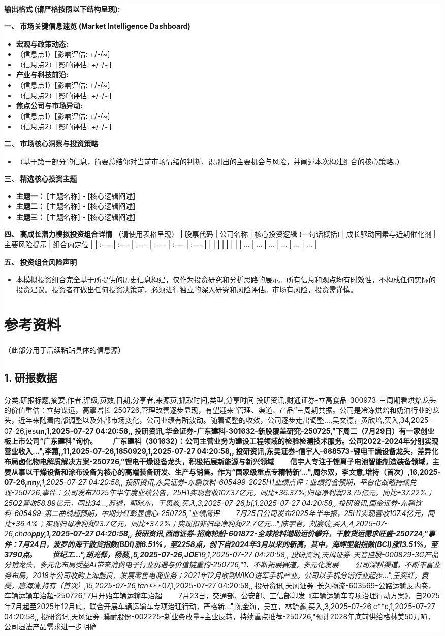 **输出格式 (请严格按照以下结构呈现):**

**一、 市场关键信息速览 (Market Intelligence Dashboard)**
* **宏观与政策动态:**
* （信息点1）[影响评估: +/-/~]
* （信息点2）[影响评估: +/-/~]
* **产业与科技前沿:**
* （信息点1）[影响评估: +/-/~]
* （信息点2）[影响评估: +/-/~]
* **焦点公司与市场异动:**
* （信息点1）[影响评估: +/-/~]
* （信息点2）[影响评估: +/-/~]

**二、 市场核心洞察与投资策略**
* （基于第一部分的信息，简要总结你对当前市场情绪的判断、识别出的主要机会与风险，并阐述本次构建组合的核心策略。）

**三、 精选核心投资主题**
* **主题一：** [主题名称] - [核心逻辑阐述]
* **主题二：** [主题名称] - [核心逻辑阐述]
* **主题三：** [主题名称] - [核心逻辑阐述]

**四、 高成长潜力模拟投资组合详情**
（请使用表格呈现）
| 股票代码 | 公司名称 | 核心投资逻辑 (一句话概括) | 成长驱动因素与近期催化剂 | 主要风险提示 | 组合内定位 |
| :--- | :--- | :--- | :--- | :--- | :--- |
| | | | | | |
| ... | ... | ... | ... | ... | ... |

**五、 投资组合风险声明**
* 本模拟投资组合完全基于所提供的历史信息构建，仅作为投资研究和分析思路的展示。所有信息和观点均有时效性，不构成任何实际的投资建议。投资者在做出任何投资决策前，必须进行独立的深入研究和风险评估。市场有风险，投资需谨慎。

# 参考资料
（此部分用于后续粘贴具体的信息源）

## 1. 研报数据
分类,研报标题,摘要,作者,评级,页数,日期,分享者,来源页,抓取时间,类型,分享时间
投研资讯,财通证券-立高食品-300973-三周期看烘焙龙头的价值重估：立势谋远，高擎增长-250726,管理改善逐步显现，有望迎来“管理、渠道、产品”三周期共振。公司是冷冻烘焙和奶油行业的龙头，近年来随着内部调整以及外部市场变化，公司业绩有所波动。随着调整的收效，公司逐步走出调整...,吴文德，黄欣培,买入,34,2025-07-26,jes****un,1,2025-07-27 04:20:58,,
投研资讯,华金证券-广东建科-301632-新股覆盖研究-250725,"下周二（7月29日）有一家创业板上市公司“广东建科”询价。
　　广东建科（301632）：公司主营业务为建设工程领域的检验检测技术服务。公司2022-2024年分别实现营业收入...",李蕙,,11,2025-07-26,1850******929,1,2025-07-27 04:20:58,,
投研资讯,东吴证券-信宇人-688573-锂电干燥设备龙头，差异化布局卤化物电解质解决方案-250726,"锂电干燥设备龙头，积极拓展新能源与新兴领域
　　信宇人专注于锂离子电池智能制造装备领域，主要从事以干燥设备和涂布设备为核心的高端装备研发、生产与销售。作为“国家级重点专精特新‘...",周尔双，李文意,增持（首次）,16,2025-07-26,nn***y,1,2025-07-27 04:20:58,,
投研资讯,东吴证券-东鹏饮料-605499-2025H1业绩点评：业绩符合预期，平台化战略持续兑现-250726,事件：公司发布2025年半年度业绩公告，25H1实现营收107.37亿元，同比+36.37%;归母净利润23.75亿元，同比+37.22%；25Q2营收58.89亿元，同比34...,苏铖，郭晓东，于思淼,买入,3,2025-07-26,b**f,1,2025-07-27 04:20:58,,
投研资讯,国金证券-东鹏饮料-605499-第二曲线超预期，中期分红彰显信心-250725,"业绩简评
　　7月25日公司发布2025年半年报，25H1实现营收107.4亿元，同比+36.4%；实现归母净利润23.7亿元，同比+37.2%；实现扣非归母净利润22.7亿元...",陈宇君，刘宸倩,买入,4,2025-07-26,chao******ppy,1,2025-07-27 04:20:58,,
投研资讯,西南证券-招商轮船-601872-全球抢料潮助运价攀升，干散货运需求旺盛-250724,"事件：7月24日，波罗的海干散货指数(BDI)涨6.51%，至2258点，创下自2024年3月以来的新高。其中，海岬型船指数(BCI)涨13.51%，至3790点。
　　世纪工...",胡光怿，杨蕊,,5,2025-07-26,JOE****19,1,2025-07-27 04:20:58,,
投研资讯,天风证券-天音控股-000829-3C产品分销龙头，多元化布局受益AI带来消费电子行业机遇与价值链重构-250726,"1、不断拓展赛道，多元化发展
　　公司深耕渠道，不断丰富业务布局。2018年公司收购上海能良，发展零售电商业务；2021年12月收购WIKO进军手机产业。公司以手机分销行业起步...",王奕红，袁昊，唐海清,持有（首次）,15,2025-07-26,tan****07,1,2025-07-27 04:20:58,,
投研资讯,天风证券-长久物流-603569-公路运输反内卷，车辆运输车治超-250726,"7月开始车辆运输车治超
　　7月23日，交通部、公安部、工信部印发《车辆运输车专项治理行动方案》，自2025年7月起至2025年12月底，联合开展车辆运输车专项治理行动，严格新...",陈金海，吴立，林毓鑫,买入,3,2025-07-26,c**c,1,2025-07-27 04:20:58,,
投研资讯,天风证券-濮耐股份-002225-新业务放量+主业反转，持续重点推荐-250726,"预计2028年底前供给格林美50万吨，公司湿法产品需求进一步明确